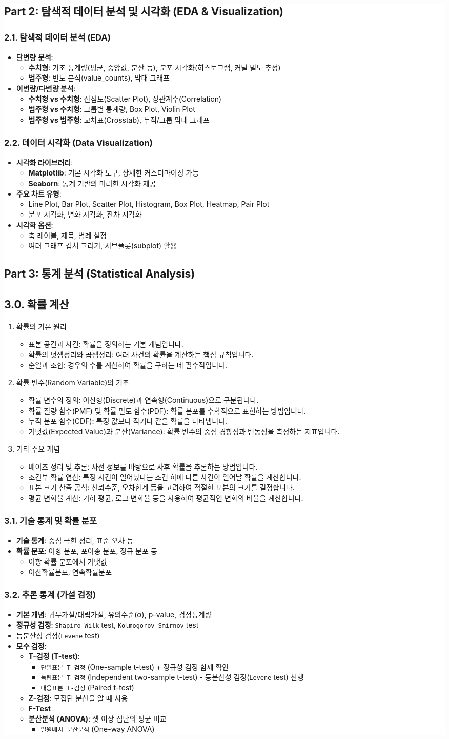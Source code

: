 ## Part 2: 탐색적 데이터 분석 및 시각화 (EDA & Visualization)

### 2.1. 탐색적 데이터 분석 (EDA)
- **단변량 분석**:
    - **수치형**: 기초 통계량(평균, 중앙값, 분산 등), 분포 시각화(히스토그램, 커널 밀도 추정)
    - **범주형**: 빈도 분석(value_counts), 막대 그래프
- **이변량/다변량 분석**:
    - **수치형 vs 수치형**: 산점도(Scatter Plot), 상관계수(Correlation)
    - **범주형 vs 수치형**: 그룹별 통계량, Box Plot, Violin Plot
    - **범주형 vs 범주형**: 교차표(Crosstab), 누적/그룹 막대 그래프

### 2.2. 데이터 시각화 (Data Visualization)
- **시각화 라이브러리**:
    - **Matplotlib**: 기본 시각화 도구, 상세한 커스터마이징 가능
    - **Seaborn**: 통계 기반의 미려한 시각화 제공
- **주요 차트 유형**:
    - Line Plot, Bar Plot, Scatter Plot, Histogram, Box Plot, Heatmap, Pair Plot
    - 분포 시각화, 변화 시각화, 잔차 시각화
- **시각화 옵션**:
    - 축 레이블, 제목, 범례 설정
    - 여러 그래프 겹쳐 그리기, 서브플롯(subplot) 활용

## Part 3: 통계 분석 (Statistical Analysis)

## 3.0. 확률 계산
1. 확률의 기본 원리
    - 표본 공간과 사건: 확률을 정의하는 기본 개념입니다.
    - 확률의 덧셈정리와 곱셈정리: 여러 사건의 확률을 계산하는 핵심 규칙입니다.
    - 순열과 조합: 경우의 수를 계산하여 확률을 구하는 데 필수적입니다.

2. 확률 변수(Random Variable)의 기초
    - 확률 변수의 정의: 이산형(Discrete)과 연속형(Continuous)으로 구분됩니다.
    - 확률 질량 함수(PMF) 및 확률 밀도 함수(PDF): 확률 분포를 수학적으로 표현하는 방법입니다.
    - 누적 분포 함수(CDF): 특정 값보다 작거나 같을 확률을 나타냅니다.
    - 기댓값(Expected Value)과 분산(Variance): 확률 변수의 중심 경향성과 변동성을 측정하는 지표입니다.

3. 기타 주요 개념
    - 베이즈 정리 및 추론: 사전 정보를 바탕으로 사후 확률을 추론하는 방법입니다.
    - 조건부 확률 연산: 특정 사건이 일어났다는 조건 하에 다른 사건이 일어날 확률을 계산합니다.
    - 표본 크기 산출 공식: 신뢰수준, 오차한계 등을 고려하여 적절한 표본의 크기를 결정합니다.
    - 평균 변화율 계산: 기하 평균, 로그 변화율 등을 사용하여 평균적인 변화의 비율을 계산합니다.

### 3.1. 기술 통계 및 확률 분포
- **기술 통계**: 중심 극한 정리, 표준 오차 등
- **확률 분포**: 이항 분포, 포아송 분포, 정규 분포 등
    - 이항 확률 분포에서 기댓값
    - 이산확률분포, 연속확률분포

### 3.2. 추론 통계 (가설 검정)
- **기본 개념**: 귀무가설/대립가설, 유의수준(α), p-value, 검정통계량
- **정규성 검정**: `Shapiro-Wilk` test, `Kolmogorov-Smirnov` test
- 등분산성 검정(`Levene` test)
- **모수 검정**:
    - **T-검정 (T-test)**:
        - `단일표본 T-검정` (One-sample t-test) + 정규성 검정 함께 확인
        - `독립표본 T-검정` (Independent two-sample t-test) - 등분산성 검정(`Levene` test) 선행
        - `대응표본 T-검정` (Paired t-test)
    - **Z-검정**: 모집단 분산을 알 때 사용
    - **F-Test**
    - **분산분석 (ANOVA)**: 셋 이상 집단의 평균 비교
        - `일원배치 분산분석` (One-way ANOVA)